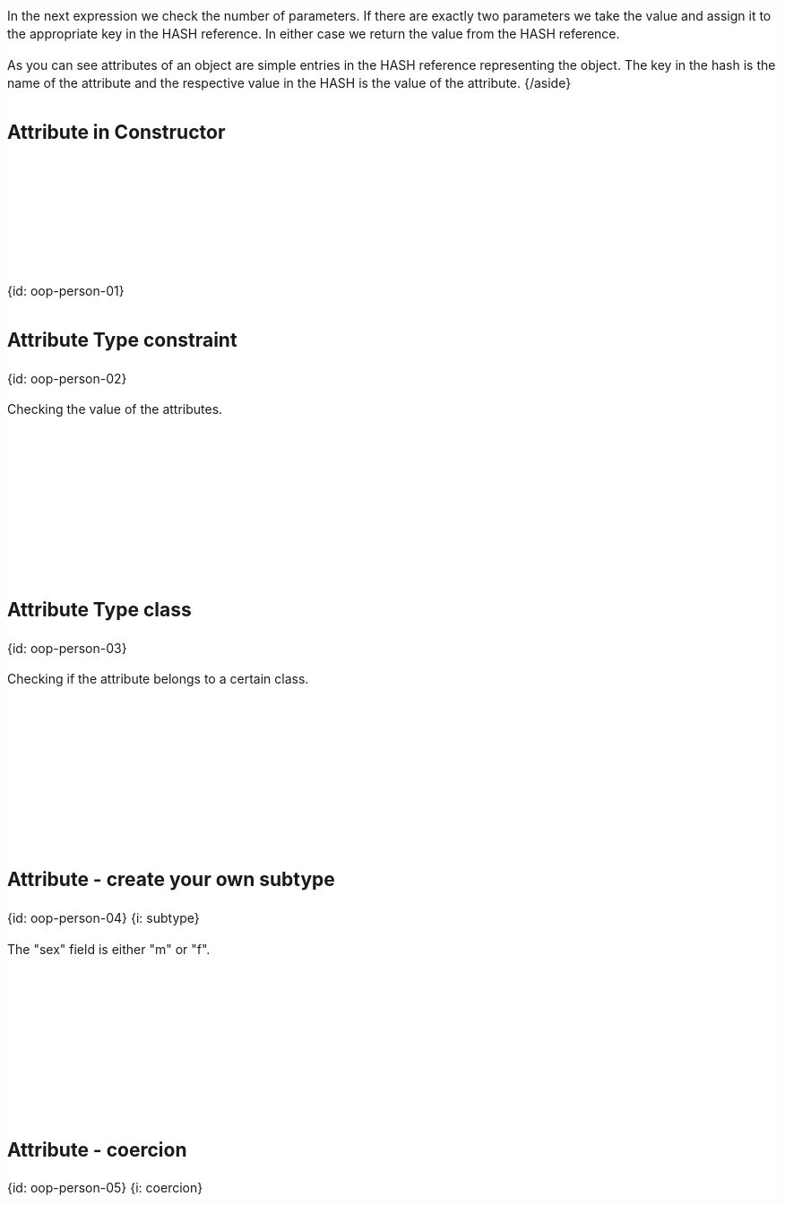In the next expression we check the number of parameters. If there are exactly two parameters we take the value
and assign it to the appropriate key in the HASH reference.
In either case we return the value from the HASH reference.

As you can see attributes of an object are simple entries in the HASH reference representing the object.
The key in the hash is the name of the attribute and the respective value in the HASH is the value of the attribute.
{/aside}


## Attribute in Constructor
{id: oop-person-01}
![](examples/oop/person01/script/person.pl)
![](examples/oop/person01/lib/Person.pm)


## Attribute Type constraint
{id: oop-person-02}

Checking the value of the attributes.

![](examples/oop/person02/script/person.pl)
![](examples/oop/person02/lib/Person.pm)


## Attribute Type class
{id: oop-person-03}

Checking if the attribute belongs to a certain class.

![](examples/oop/person03/script/person.pl)
![](examples/oop/person03/lib/Person.pm)


## Attribute - create your own subtype
{id: oop-person-04}
{i: subtype}

The "sex" field is either "m" or "f".

![](examples/oop/person04/script/person.pl)
![](examples/oop/person04/lib/Person.pm)


## Attribute - coercion
{id: oop-person-05}
{i: coercion}
